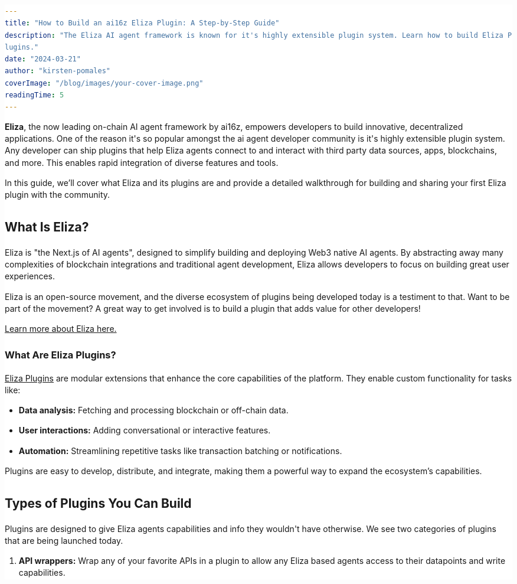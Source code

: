 ```yaml
---
title: "How to Build an ai16z Eliza Plugin: A Step-by-Step Guide"
description: "The Eliza AI agent framework is known for it's highly extensible plugin system. Learn how to build Eliza Plugins."
date: "2024-03-21"
author: "kirsten-pomales"
coverImage: "/blog/images/your-cover-image.png"
readingTime: 5
---
```


**Eliza**, the now leading on-chain AI agent framework by ai16z, empowers developers to build innovative, decentralized applications. One of the reason it's so popular amongst the ai agent developer community is it's highly extensible plugin system. Any developer can ship plugins that help Eliza agents connect to and interact with third party data sources, apps, blockchains, and more. This enables rapid integration of diverse features and tools.

In this guide, we’ll cover what Eliza and its plugins are and provide a detailed walkthrough for building and sharing your first Eliza plugin with the community.

## What Is Eliza?

Eliza is "the Next.js of AI agents", designed to simplify building and deploying Web3 native AI agents. By abstracting away many complexities of blockchain integrations and traditional agent development, Eliza allows developers to focus on building great user experiences.

Eliza is an open-source movement, and the diverse ecosystem of plugins being developed today is a testiment to that. Want to be part of the movement? A great way to get involved is to build a plugin that adds value for other developers!

[Learn more about Eliza here.](https://elizaos.github.io/eliza/) 

### What Are Eliza Plugins?

[Eliza Plugins](https://elizaos.github.io/eliza/docs/packages/plugins/)  are modular extensions that enhance the core capabilities of the platform. They enable custom functionality for tasks like:

-   **Data analysis:** Fetching and processing blockchain or off-chain data.
    
-   **User interactions:** Adding conversational or interactive features.
    
-   **Automation:** Streamlining repetitive tasks like transaction batching or notifications.
  

Plugins are easy to develop, distribute, and integrate, making them a powerful way to expand the ecosystem’s capabilities.

## Types of Plugins You Can Build

Plugins are designed to give Eliza agents capabilities and info they wouldn't have otherwise. We see two categories of plugins that are being launched today. 

1.  **API wrappers:** Wrap any of your favorite APIs in a plugin to allow any Eliza based agents access to their datapoints and write capabilities.
    